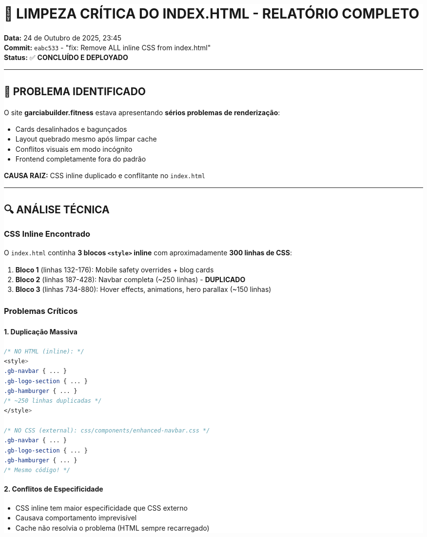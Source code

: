 # 🧹 LIMPEZA CRÍTICA DO INDEX.HTML - RELATÓRIO COMPLETO

**Data:** 24 de Outubro de 2025, 23:45  
**Commit:** `eabc533` - "fix: Remove ALL inline CSS from index.html"  
**Status:** ✅ **CONCLUÍDO E DEPLOYADO**

---

## 🚨 PROBLEMA IDENTIFICADO

O site **garciabuilder.fitness** estava apresentando **sérios problemas de renderização**:
- Cards desalinhados e bagunçados
- Layout quebrado mesmo após limpar cache
- Conflitos visuais em modo incógnito
- Frontend completamente fora do padrão

**CAUSA RAIZ:** CSS inline duplicado e conflitante no `index.html`

---

## 🔍 ANÁLISE TÉCNICA

### CSS Inline Encontrado

O `index.html` continha **3 blocos `<style>` inline** com aproximadamente **300 linhas de CSS**:

1. **Bloco 1** (linhas 132-176): Mobile safety overrides + blog cards
2. **Bloco 2** (linhas 187-428): Navbar completa (~250 linhas) - **DUPLICADO**
3. **Bloco 3** (linhas 734-880): Hover effects, animations, hero parallax (~150 linhas)

### Problemas Críticos

#### 1. **Duplicação Massiva**
```css
/* NO HTML (inline): */
<style>
.gb-navbar { ... }
.gb-logo-section { ... }
.gb-hamburger { ... }
/* ~250 linhas duplicadas */
</style>

/* NO CSS (external): css/components/enhanced-navbar.css */
.gb-navbar { ... }
.gb-logo-section { ... }
.gb-hamburger { ... }
/* Mesmo código! */
```

#### 2. **Conflitos de Especificidade**
- CSS inline tem maior especificidade que CSS externo
- Causava comportamento imprevisível
- Cache não resolvia o problema (HTML sempre recarregado)
